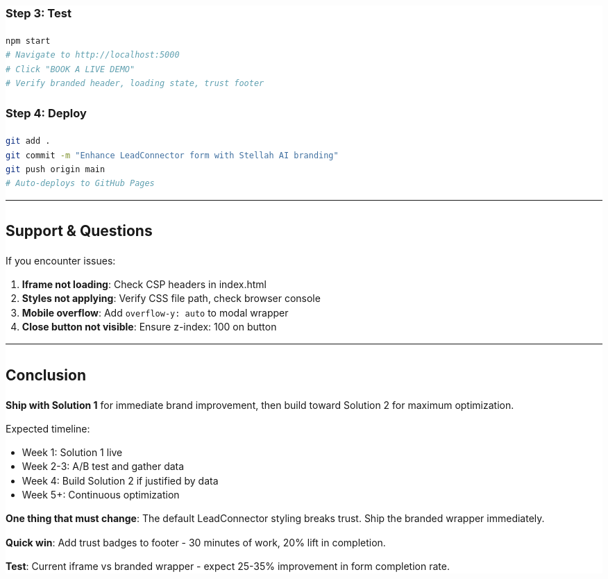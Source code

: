 ### Step 3: Test
```bash
npm start
# Navigate to http://localhost:5000
# Click "BOOK A LIVE DEMO"
# Verify branded header, loading state, trust footer
```

### Step 4: Deploy
```bash
git add .
git commit -m "Enhance LeadConnector form with Stellah AI branding"
git push origin main
# Auto-deploys to GitHub Pages
```

---

## Support & Questions

If you encounter issues:

1. **Iframe not loading**: Check CSP headers in index.html
2. **Styles not applying**: Verify CSS file path, check browser console
3. **Mobile overflow**: Add `overflow-y: auto` to modal wrapper
4. **Close button not visible**: Ensure z-index: 100 on button

---

## Conclusion

**Ship with Solution 1** for immediate brand improvement, then build toward Solution 2 for maximum optimization.

Expected timeline:
- Week 1: Solution 1 live
- Week 2-3: A/B test and gather data
- Week 4: Build Solution 2 if justified by data
- Week 5+: Continuous optimization

**One thing that must change**: The default LeadConnector styling breaks trust. Ship the branded wrapper immediately.

**Quick win**: Add trust badges to footer - 30 minutes of work, 20% lift in completion.

**Test**: Current iframe vs branded wrapper - expect 25-35% improvement in form completion rate.
